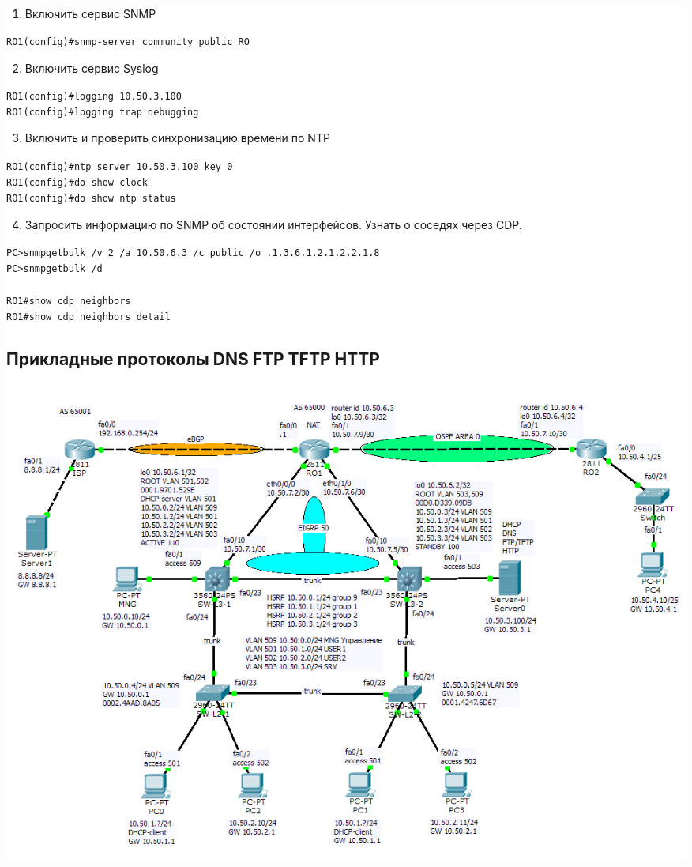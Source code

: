 1. Включить сервис SNMP

```
RO1(config)#snmp-server community public RO
```

2. Включить сервис Syslog

```
RO1(config)#logging 10.50.3.100
RO1(config)#logging trap debugging
```

3. Включить и проверить синхронизацию времени по NTP

```
RO1(config)#ntp server 10.50.3.100 key 0
RO1(config)#do show clock
RO1(config)#do show ntp status
```

4. Запросить информацию по SNMP об состоянии интерфейсов. Узнать о соседях через CDP.

```
PC>snmpgetbulk /v 2 /a 10.50.6.3 /c public /o .1.3.6.1.2.1.2.2.1.8
PC>snmpgetbulk /d

RO1#show cdp neighbors 
RO1#show cdp neighbors detail
```

## Прикладные протоколы DNS FTP TFTP HTTP

![](img/13_dns_ftp_tftp_http.png)
